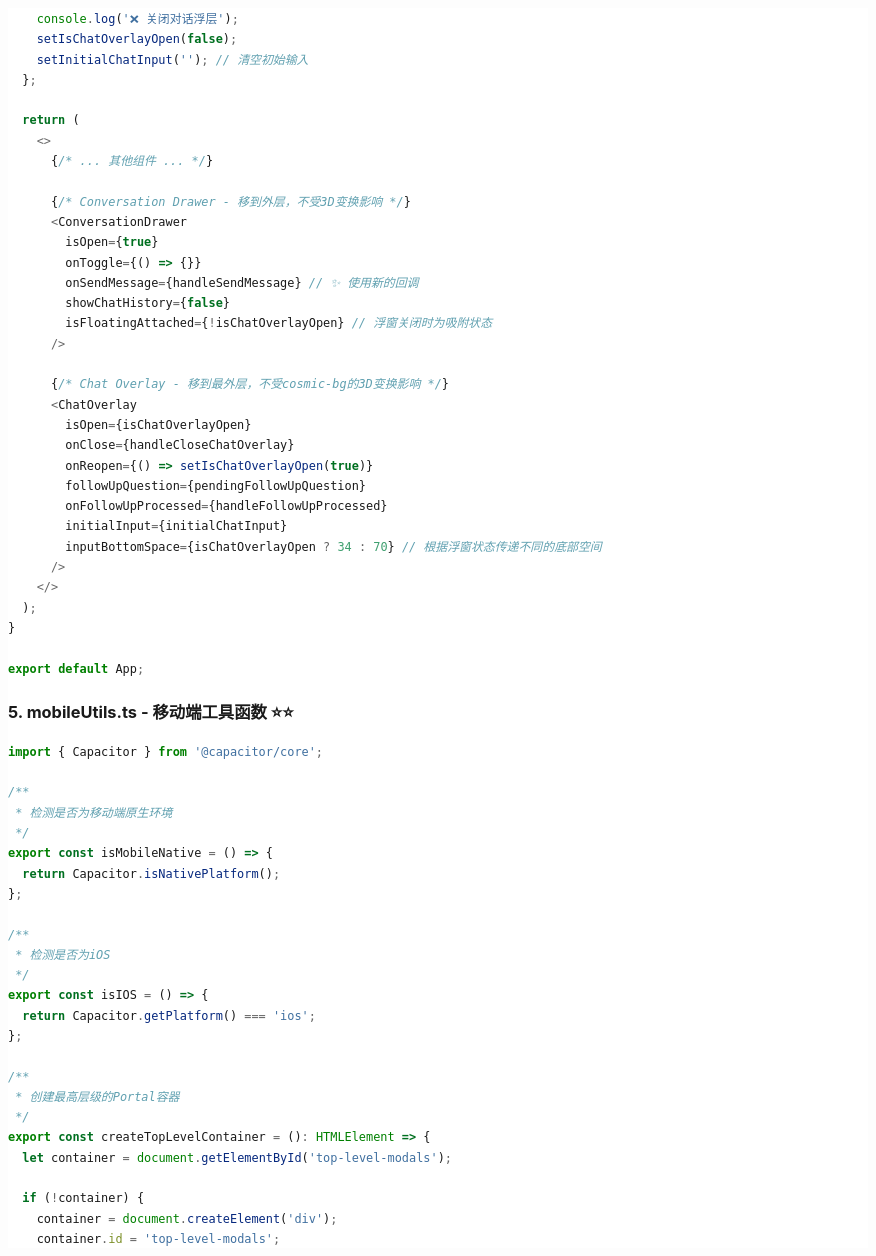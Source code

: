 ```typescript
    console.log('❌ 关闭对话浮层');
    setIsChatOverlayOpen(false);
    setInitialChatInput(''); // 清空初始输入
  };

  return (
    <>
      {/* ... 其他组件 ... */}
      
      {/* Conversation Drawer - 移到外层，不受3D变换影响 */}
      <ConversationDrawer 
        isOpen={true} 
        onToggle={() => {}} 
        onSendMessage={handleSendMessage} // ✨ 使用新的回调
        showChatHistory={false}
        isFloatingAttached={!isChatOverlayOpen} // 浮窗关闭时为吸附状态
      />
      
      {/* Chat Overlay - 移到最外层，不受cosmic-bg的3D变换影响 */}
      <ChatOverlay
        isOpen={isChatOverlayOpen}
        onClose={handleCloseChatOverlay}
        onReopen={() => setIsChatOverlayOpen(true)}
        followUpQuestion={pendingFollowUpQuestion}
        onFollowUpProcessed={handleFollowUpProcessed}
        initialInput={initialChatInput}
        inputBottomSpace={isChatOverlayOpen ? 34 : 70} // 根据浮窗状态传递不同的底部空间
      />
    </>
  );
}

export default App;
```

### 5. mobileUtils.ts - 移动端工具函数 ⭐⭐

```typescript
import { Capacitor } from '@capacitor/core';

/**
 * 检测是否为移动端原生环境
 */
export const isMobileNative = () => {
  return Capacitor.isNativePlatform();
};

/**
 * 检测是否为iOS
 */
export const isIOS = () => {
  return Capacitor.getPlatform() === 'ios';
};

/**
 * 创建最高层级的Portal容器
 */
export const createTopLevelContainer = (): HTMLElement => {
  let container = document.getElementById('top-level-modals');
  
  if (!container) {
    container = document.createElement('div');
    container.id = 'top-level-modals';
```